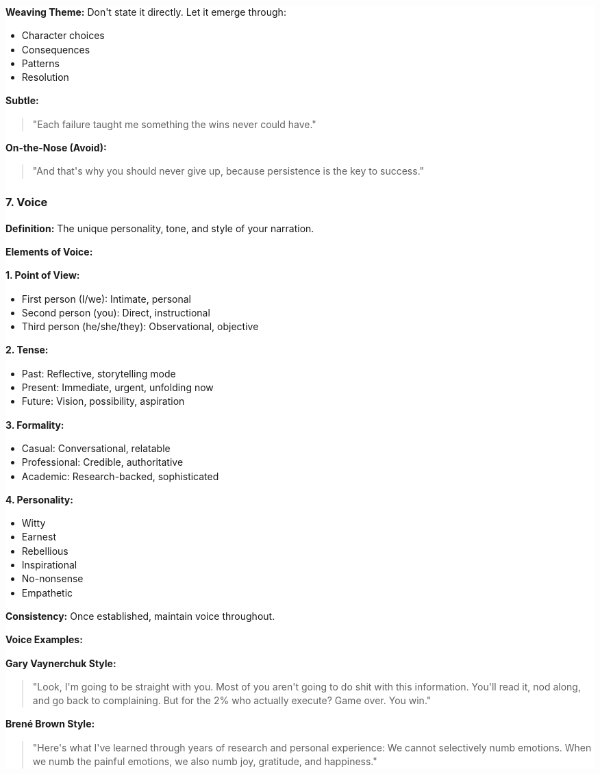 **Weaving Theme:**
Don't state it directly. Let it emerge through:
- Character choices
- Consequences
- Patterns
- Resolution

**Subtle:**
> "Each failure taught me something the wins never could have."

**On-the-Nose (Avoid):**
> "And that's why you should never give up, because persistence is the key to success."

### 7. Voice

**Definition:**
The unique personality, tone, and style of your narration.

**Elements of Voice:**

**1. Point of View:**
- First person (I/we): Intimate, personal
- Second person (you): Direct, instructional
- Third person (he/she/they): Observational, objective

**2. Tense:**
- Past: Reflective, storytelling mode
- Present: Immediate, urgent, unfolding now
- Future: Vision, possibility, aspiration

**3. Formality:**
- Casual: Conversational, relatable
- Professional: Credible, authoritative
- Academic: Research-backed, sophisticated

**4. Personality:**
- Witty
- Earnest
- Rebellious
- Inspirational
- No-nonsense
- Empathetic

**Consistency:**
Once established, maintain voice throughout.

**Voice Examples:**

**Gary Vaynerchuk Style:**
> "Look, I'm going to be straight with you. Most of you aren't going to do shit with this information. You'll read it, nod along, and go back to complaining. But for the 2% who actually execute? Game over. You win."

**Brené Brown Style:**
> "Here's what I've learned through years of research and personal experience: We cannot selectively numb emotions. When we numb the painful emotions, we also numb joy, gratitude, and happiness."
